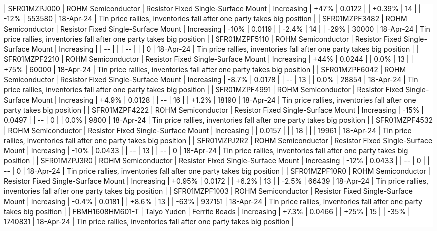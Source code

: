 | SFR01MZPJ000             | ROHM Semiconductor                    | Resistor Fixed Single-Surface Mount             | Increasing | +47%              | 0.0122        |                | +0.39%                | 14                |                | -12%                  | 553580            | 18-Apr-24        | Tin price rallies, inventories fall after one party takes big position                                                                            |
| SFR01MZPF3482            | ROHM Semiconductor                    | Resistor Fixed Single-Surface Mount             | Increasing | -10%              | 0.0119        |                | -2.4%                 | 14                |                | -29%                  | 30000             | 18-Apr-24        | Tin price rallies, inventories fall after one party takes big position                                                                            |
| SFR01MZPF5110            | ROHM Semiconductor                    | Resistor Fixed Single-Surface Mount             | Increasing |                   | --            |                |                       | --                |                |                       | 0                 | 18-Apr-24        | Tin price rallies, inventories fall after one party takes big position                                                                            |
| SFR01MZPF2210            | ROHM Semiconductor                    | Resistor Fixed Single-Surface Mount             | Increasing | +44%              | 0.0244        |                | 0.0%                  | 13                |                | +75%                  | 60000             | 18-Apr-24        | Tin price rallies, inventories fall after one party takes big position                                                                            |
| SFR01MZPF6042            | ROHM Semiconductor                    | Resistor Fixed Single-Surface Mount             | Increasing | -8.7%             | 0.0178        |                | --                    | 13                |                | 0.0%                  | 28854             | 18-Apr-24        | Tin price rallies, inventories fall after one party takes big position                                                                            |
| SFR01MZPF4991            | ROHM Semiconductor                    | Resistor Fixed Single-Surface Mount             | Increasing | +4.9%             | 0.0128        |                | --                    | 16                |                | +1.2%                 | 18190             | 18-Apr-24        | Tin price rallies, inventories fall after one party takes big position                                                                            |
| SFR01MZPF4222            | ROHM Semiconductor                    | Resistor Fixed Single-Surface Mount             | Increasing | -15%              | 0.0497        |                | --                    | 0                 |                | 0.0%                  | 9800              | 18-Apr-24        | Tin price rallies, inventories fall after one party takes big position                                                                            |
| SFR01MZPF4532            | ROHM Semiconductor                    | Resistor Fixed Single-Surface Mount             | Increasing |                   | 0.0157        |                |                       | 18                |                |                       | 19961             | 18-Apr-24        | Tin price rallies, inventories fall after one party takes big position                                                                            |
| SFR01MZPJ2R2             | ROHM Semiconductor                    | Resistor Fixed Single-Surface Mount             | Increasing | -10%              | 0.0433        |                | --                    | 13                |                | --                    | 0                 | 18-Apr-24        | Tin price rallies, inventories fall after one party takes big position                                                                            |
| SFR01MZPJ3R0             | ROHM Semiconductor                    | Resistor Fixed Single-Surface Mount             | Increasing | -12%              | 0.0433        |                | --                    | 0                 |                | --                    | 0                 | 18-Apr-24        | Tin price rallies, inventories fall after one party takes big position                                                                            |
| SFR01MZPF10R0            | ROHM Semiconductor                    | Resistor Fixed Single-Surface Mount             | Increasing | +0.95%            | 0.0172        |                | +6.2%                 | 13                |                | -2.5%                 | 66439             | 18-Apr-24        | Tin price rallies, inventories fall after one party takes big position                                                                            |
| SFR01MZPF1003            | ROHM Semiconductor                    | Resistor Fixed Single-Surface Mount             | Increasing | -0.4%             | 0.0181        |                | +8.6%                 | 13                |                | -63%                  | 937151            | 18-Apr-24        | Tin price rallies, inventories fall after one party takes big position                                                                            |
| FBMH1608HM601-T          | Taiyo Yuden                           | Ferrite Beads                                   | Increasing | +7.3%             | 0.0466        |                | +25%                  | 15                |                | -35%                  | 1740831           | 18-Apr-24        | Tin price rallies, inventories fall after one party takes big position                                                                            |